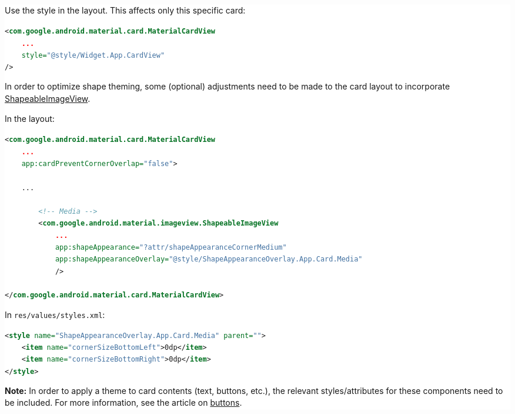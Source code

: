 ```xml
```

Use the style in the layout. This affects only this specific card:

```xml
<com.google.android.material.card.MaterialCardView
    ...
    style="@style/Widget.App.CardView"
/>
```

In order to optimize shape theming, some (optional) adjustments need to be made
to the card layout to incorporate
[ShapeableImageView](https://github.com/material-components/material-components-android/tree/master/lib/java/com/google/android/material/imageview/ShapeableImageView.java).

In the layout:

```xml
<com.google.android.material.card.MaterialCardView
    ...
    app:cardPreventCornerOverlap="false">

    ...

        <!-- Media -->
        <com.google.android.material.imageview.ShapeableImageView
            ...
            app:shapeAppearance="?attr/shapeAppearanceCornerMedium"
            app:shapeAppearanceOverlay="@style/ShapeAppearanceOverlay.App.Card.Media"
            />

</com.google.android.material.card.MaterialCardView>
```

In `res/values/styles.xml`:

```xml
<style name="ShapeAppearanceOverlay.App.Card.Media" parent="">
    <item name="cornerSizeBottomLeft">0dp</item>
    <item name="cornerSizeBottomRight">0dp</item>
</style>
```

**Note:** In order to apply a theme to card contents (text, buttons, etc.), the
relevant styles/attributes for these components need to be included. For more
information, see the article on
[buttons](https://material.io/develop/android/components/buttons/).
